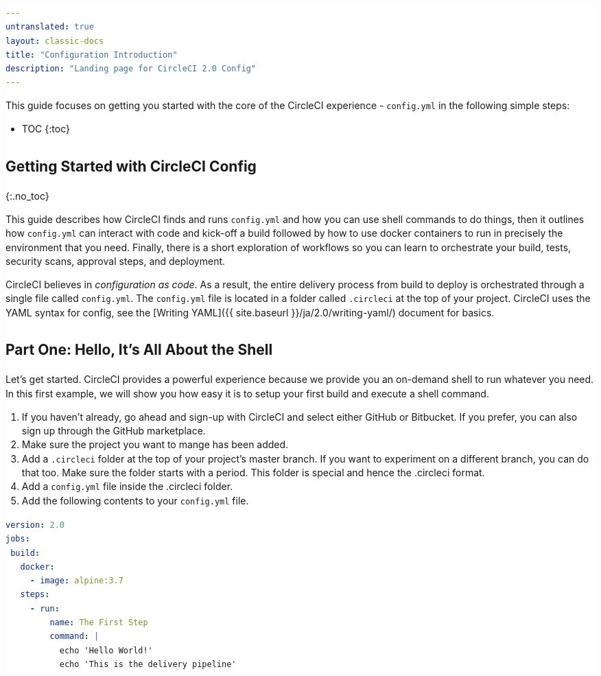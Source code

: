 ```yaml
---
untranslated: true
layout: classic-docs
title: "Configuration Introduction"
description: "Landing page for CircleCI 2.0 Config"
---
```


This guide focuses on getting you started with the core of the CircleCI experience - `config.yml` in the following simple steps:

* TOC
{:toc}

## Getting Started with CircleCI Config
{:.no_toc}

This guide describes how CircleCI finds and runs `config.yml` and how you can use shell commands to do things, then it outlines how `config.yml` can interact with code and kick-off a build
followed by how to use docker containers to run in precisely the environment that you need. Finally, there is a short exploration of workflows so you can learn to orchestrate your build, tests, security scans, approval steps, and deployment.

CircleCI believes in *configuration as code*.  As a result, the entire delivery process from build to deploy is orchestrated through a single file called `config.yml`.  The `config.yml` file is located in a folder called `.circleci` at the top of your project.  CircleCI uses the YAML syntax for config, see the [Writing YAML]({{ site.baseurl }}/ja/2.0/writing-yaml/) document for basics.


## Part One: Hello, It’s All About the Shell
Let’s get started.  CircleCI provides a powerful experience because we provide you an on-demand shell to run whatever you need.  In this first example, we will show you how easy it is to setup your first build and execute a shell command.

1. If you haven’t already, go ahead and sign-up with CircleCI and select either GitHub or Bitbucket. If you prefer, you can also sign up through the GitHub marketplace.
2. Make sure the project you want to mange has been added.
3. Add a `.circleci` folder at the top of your project’s master branch.  If you want to experiment on a different branch, you can do that too.  Make sure the folder starts with a period.  This folder is special and hence the .circleci format.
4. Add a `config.yml` file inside the .circleci folder.
5. Add the following contents to your `config.yml` file.

```yaml
version: 2.0
jobs:
 build:
   docker:
     - image: alpine:3.7
   steps:
     - run:
         name: The First Step
         command: |
           echo 'Hello World!'
           echo 'This is the delivery pipeline'
```
